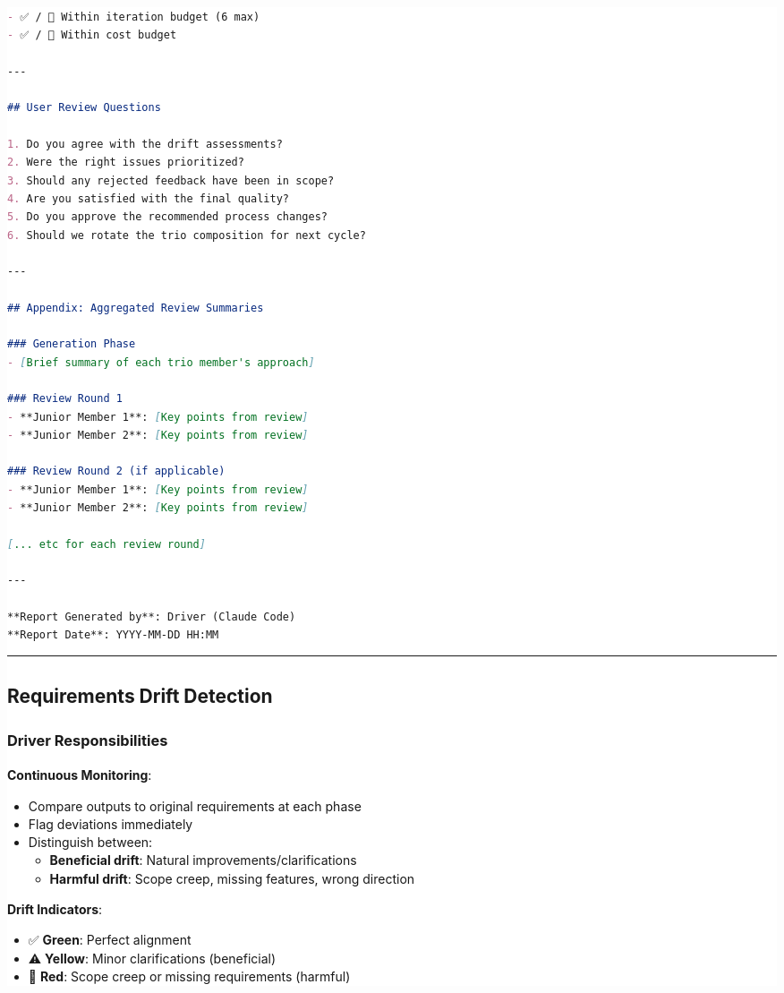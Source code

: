 ```markdown
- ✅ / 🔴 Within iteration budget (6 max)
- ✅ / 🔴 Within cost budget

---

## User Review Questions

1. Do you agree with the drift assessments?
2. Were the right issues prioritized?
3. Should any rejected feedback have been in scope?
4. Are you satisfied with the final quality?
5. Do you approve the recommended process changes?
6. Should we rotate the trio composition for next cycle?

---

## Appendix: Aggregated Review Summaries

### Generation Phase
- [Brief summary of each trio member's approach]

### Review Round 1
- **Junior Member 1**: [Key points from review]
- **Junior Member 2**: [Key points from review]

### Review Round 2 (if applicable)
- **Junior Member 1**: [Key points from review]
- **Junior Member 2**: [Key points from review]

[... etc for each review round]

---

**Report Generated by**: Driver (Claude Code)
**Report Date**: YYYY-MM-DD HH:MM
```

---

## Requirements Drift Detection

### Driver Responsibilities

**Continuous Monitoring**:
- Compare outputs to original requirements at each phase
- Flag deviations immediately
- Distinguish between:
  - **Beneficial drift**: Natural improvements/clarifications
  - **Harmful drift**: Scope creep, missing features, wrong direction

**Drift Indicators**:
- ✅ **Green**: Perfect alignment
- ⚠️ **Yellow**: Minor clarifications (beneficial)
- 🔴 **Red**: Scope creep or missing requirements (harmful)
